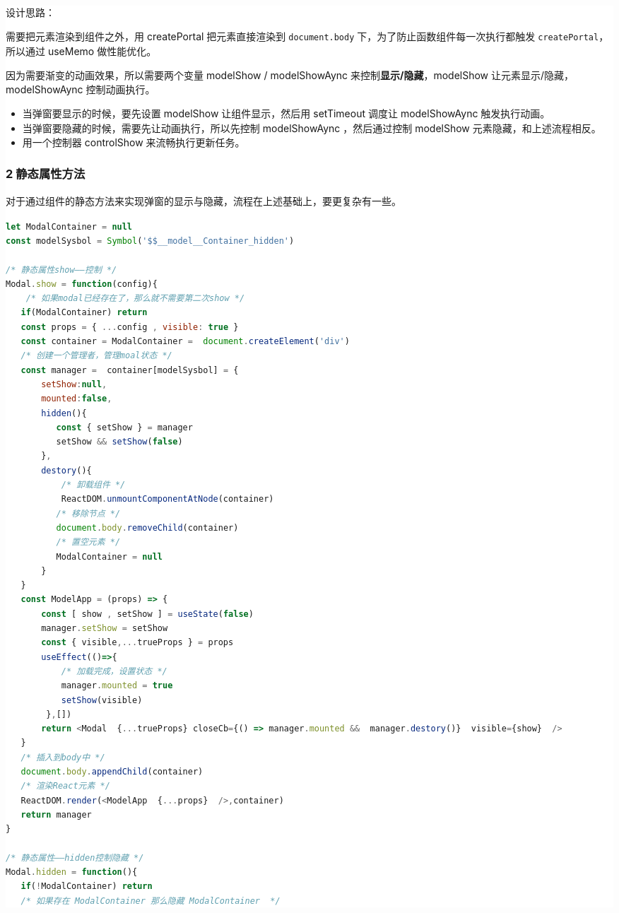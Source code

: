 设计思路：

需要把元素渲染到组件之外，用 createPortal 把元素直接渲染到 `document.body` 下，为了防止函数组件每一次执行都触发 `createPortal`， 所以通过 useMemo 做性能优化。

因为需要渐变的动画效果，所以需要两个变量 modelShow / modelShowAync 来控制**显示/隐藏**，modelShow 让元素显示/隐藏，modelShowAync 控制动画执行。

- 当弹窗要显示的时候，要先设置 modelShow 让组件显示，然后用 setTimeout 调度让 modelShowAync 触发执行动画。
- 当弹窗要隐藏的时候，需要先让动画执行，所以先控制 modelShowAync ，然后通过控制 modelShow 元素隐藏，和上述流程相反。
- 用一个控制器 controlShow 来流畅执行更新任务。

### 2 静态属性方法

对于通过组件的静态方法来实现弹窗的显示与隐藏，流程在上述基础上，要更复杂有一些。

```js
let ModalContainer = null
const modelSysbol = Symbol('$$__model__Container_hidden')

/* 静态属性show——控制 */
Modal.show = function(config){
    /* 如果modal已经存在了，那么就不需要第二次show */
   if(ModalContainer) return
   const props = { ...config , visible: true }
   const container = ModalContainer =  document.createElement('div')
   /* 创建一个管理者，管理moal状态 */
   const manager =  container[modelSysbol] = {
       setShow:null,
       mounted:false,
       hidden(){
          const { setShow } = manager
          setShow && setShow(false)
       },
       destory(){
           /* 卸载组件 */
           ReactDOM.unmountComponentAtNode(container)
          /* 移除节点 */
          document.body.removeChild(container)
          /* 置空元素 */
          ModalContainer = null
       }
   }
   const ModelApp = (props) => {
       const [ show , setShow ] = useState(false)
       manager.setShow = setShow
       const { visible,...trueProps } = props
       useEffect(()=>{
           /* 加载完成，设置状态 */
           manager.mounted = true
           setShow(visible)
        },[])
       return <Modal  {...trueProps} closeCb={() => manager.mounted &&  manager.destory()}  visible={show}  />
   }
   /* 插入到body中 */
   document.body.appendChild(container)
   /* 渲染React元素 */
   ReactDOM.render(<ModelApp  {...props}  />,container)
   return manager
}

/* 静态属性——hidden控制隐藏 */
Modal.hidden = function(){
   if(!ModalContainer) return
   /* 如果存在 ModalContainer 那么隐藏 ModalContainer  */
```